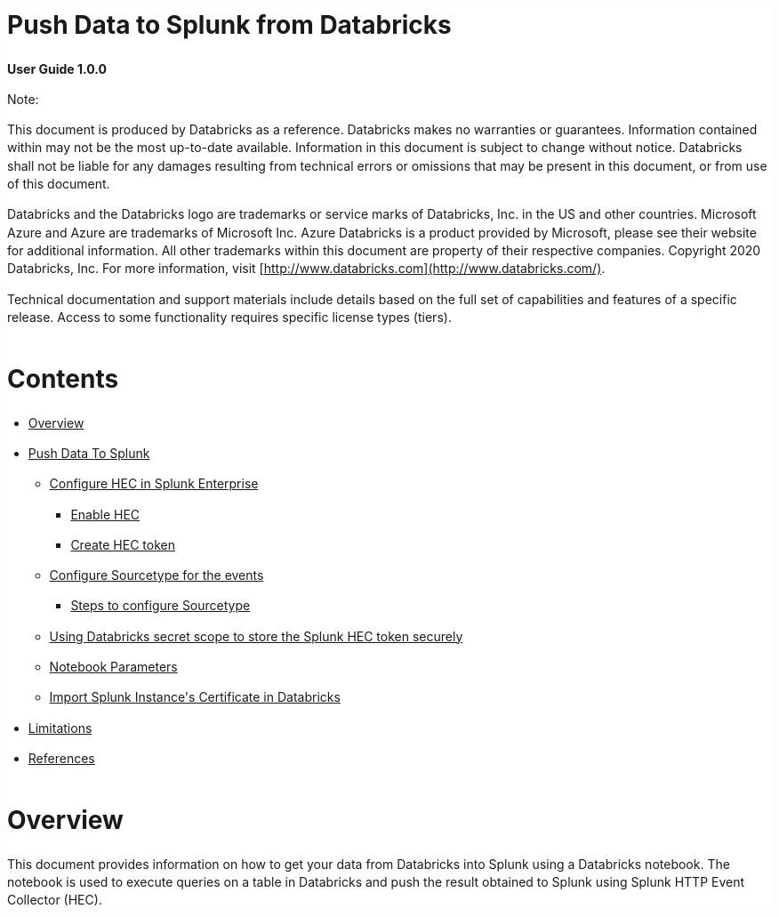 #
# Push Data to Splunk from Databricks

**User Guide 1.0.0**

Note:

This document is produced by Databricks as a reference. Databricks makes no warranties or guarantees. Information contained within may not be the most up-to-date available. Information in this document is subject to change without notice. Databricks shall not be liable for any damages resulting from technical errors or omissions that may be present in this document, or from use of this document.

Databricks and the Databricks logo are trademarks or service marks of Databricks, Inc. in the US and other countries. Microsoft Azure and Azure are trademarks of Microsoft Inc. Azure Databricks is a product provided by Microsoft, please see their website for additional information. All other trademarks within this document are property of their respective companies. Copyright 2020 Databricks, Inc. For more information, visit [http://www.databricks.com](http://www.databricks.com/).

Technical documentation and support materials include details based on the full set of capabilities and features of a specific release. Access to some functionality requires specific license types (tiers).

#
# Contents

- [Overview](#Overview)

- [Push Data To Splunk](#Push%20Data%20To%20Splunk)

    - [Configure HEC in Splunk Enterprise](#Configure%20HEC%20in%20Splunk%20Enterprise)

        - [Enable HEC](#Enable%20HEC)

        - [Create HEC token](#Create%20HEC%20token)

    - [Configure Sourcetype for the events](#Configure%20Sourcetype%20for%20the%20events)

        - [Steps to configure Sourcetype](#Steps%20to%20configure%20Sourcetype)

    - [Using Databricks secret scope to store the Splunk HEC token securely](#Using%20Databricks%20secret%20scope%20to%20store%20the%20Splunk%20HEC%20token%20securely)

    - [Notebook Parameters](#Notebook%20Parameters)

    - [Import Splunk Instance's Certificate in Databricks](#Import%20Splunk%20Instance's%20Certificate%20in%20Databricks)

- [Limitations](#Limitations)

- [References](#References)


#
# Overview

This document provides information on how to get your data from Databricks into Splunk using a Databricks notebook. The notebook is used to execute queries on a table in Databricks and push the result obtained to Splunk using Splunk HTTP Event Collector (HEC).
